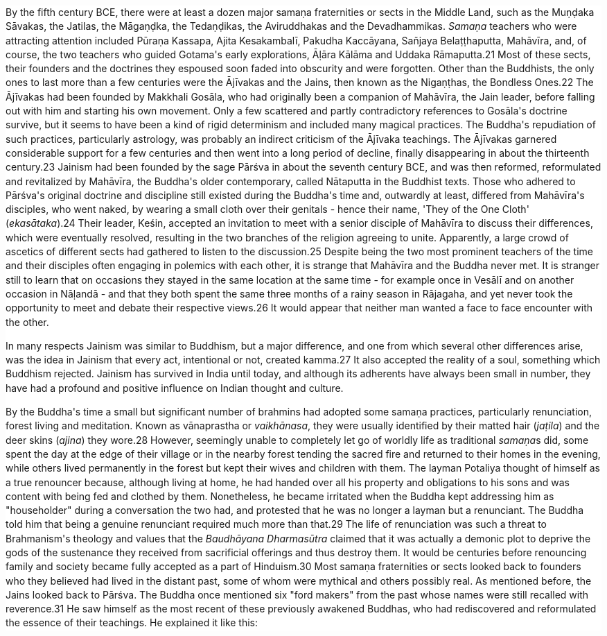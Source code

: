 By the fifth century BCE, there were at least a dozen major samaṇa fraternities or sects in the Middle Land, such as the Muṇḍaka Sāvakas, the Jatilas, the Māgaṇḍka, the Tedaṇḍikas, the Aviruddhakas and the Devadhammikas. *Samaṇa* teachers who were attracting attention included Pūraṇa Kassapa, Ajita Kesakambalī, Pakudha Kaccāyana, Sañjaya Belaṭṭhaputta, Mahāvīra, and, of course, the two teachers who guided Gotama's early explorations, Āḷāra Kālāma and Uddaka Rāmaputta.21 Most of these sects, their founders and the doctrines they espoused soon faded into obscurity and were forgotten. Other than the Buddhists, the only ones to last more than a few centuries were the Ājīvakas and the Jains, then known as the Nigaṇṭhas, the Bondless Ones.22 The Ājīvakas had been founded by Makkhali Gosāla, who had originally been a companion of Mahāvīra, the Jain leader, before falling out with him and starting his own movement. Only a few scattered and partly contradictory references to Gosāla's doctrine survive, but it seems to have been a kind of rigid determinism and included many magical practices. The Buddha's repudiation of such practices, particularly astrology, was probably an indirect criticism of the Ājīvaka teachings. The Ājīvakas garnered considerable support for a few centuries and then went into a long period of decline, finally disappearing in about the thirteenth century.23 Jainism had been founded by the sage Pārśva in about the seventh century BCE, and was then reformed, reformulated and revitalized by Mahāvīra, the Buddha's older contemporary, called Nātaputta in the Buddhist texts. Those who adhered to Pārśva's original doctrine and discipline still existed during the Buddha's time and, outwardly at least, differed from Mahāvīra's disciples, who went naked, by wearing a small cloth over their genitals - hence their name, 'They of the One Cloth' (*ekasātaka*).24 Their leader, Keśin, accepted an invitation to meet with a senior disciple of Mahāvīra to discuss their differences, which were eventually resolved, resulting in the two branches of the religion agreeing to unite. Apparently, a large crowd of ascetics of different sects had gathered to listen to the discussion.25 Despite being the two most prominent teachers of the time and their disciples often engaging in polemics with each other, it is strange that Mahāvīra and the Buddha never met. It is stranger still to learn that on occasions they stayed in the same location at the same time - for example once in Vesālī and on another occasion in Nāḷandā - and that they both spent the same three months of a rainy season in Rājagaha, and yet never took the opportunity to meet and debate their respective views.26 It would appear that neither man wanted a face to face encounter with the other.

In many respects Jainism was similar to Buddhism, but a major difference, and one from which several other differences arise, was the idea in Jainism that every act, intentional or not, created kamma.27 It also accepted the reality of a soul, something which Buddhism rejected. Jainism has survived in India until today, and although its adherents have always been small in number, they have had a profound and positive influence on Indian thought and culture. 

 By the Buddha's time a small but significant number of brahmins had adopted some samaṇa practices, particularly renunciation, forest living and meditation. Known as vānaprastha or *vaikhānasa*, they were usually identified by their matted hair (*jaṭila*) and the deer skins 
(*ajina*) they wore.28 However, seemingly unable to completely let go of worldly life as traditional *samaṇa*s did, some spent the day at the edge of their village or in the nearby forest tending the sacred fire and returned to their homes in the evening, while others lived permanently in the forest but kept their wives and children with them. The layman Potaliya thought of himself as a true renouncer because, although living at home, he had handed over all his property and obligations to his sons and was content with being fed and clothed by them. Nonetheless, he became irritated when the Buddha kept addressing him as "householder" during a conversation the two had, and protested that he was no longer a layman but a renunciant. The Buddha told him that being a genuine renunciant required much more than that.29 The life of renunciation was such a threat to Brahmanism's theology and values that the *Baudhāyana Dharmasūtra* claimed that it was actually a demonic plot to deprive the gods of the sustenance they received from sacrificial offerings and thus destroy them. It would be centuries before renouncing family and society became fully accepted as a part of Hinduism.30 Most samaṇa fraternities or sects looked back to founders who they believed had lived in the distant past, some of whom were mythical and others possibly real. As mentioned before, the Jains looked back to Pārśva. The Buddha once mentioned six "ford makers" from the past whose names were still recalled with reverence.31 He saw himself as the most recent of these previously awakened Buddhas, who had rediscovered and reformulated the essence of their teachings. He explained it like this: 